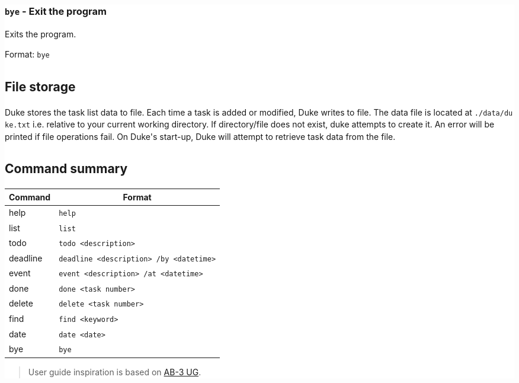 ### `bye` - Exit the program
Exits the program.

Format: `bye`

## File storage
Duke stores the task list data to file.
Each time a task is added or modified, Duke writes to file.
The data file is located at `./data/duke.txt` i.e. relative to your current working directory.
If directory/file does not exist, duke attempts to create it.
An error will be printed if file operations fail.
On Duke's start-up, Duke will attempt to retrieve task data from the file.

## Command summary

| Command | Format |
| --------- | ---------------------------------------------- |
| help | `help` |
| list | `list` |
| todo | `todo <description>` |
| deadline | `deadline <description> /by <datetime>` |
| event | `event <description> /at <datetime>` |
| done | `done <task number>` |
| delete | `delete <task number>` |
| find | `find <keyword>` |
| date | `date <date>` |
| bye | `bye` |

> User guide inspiration is based on [AB-3 UG](https://se-education.org/addressbook-level3/UserGuide.html).
